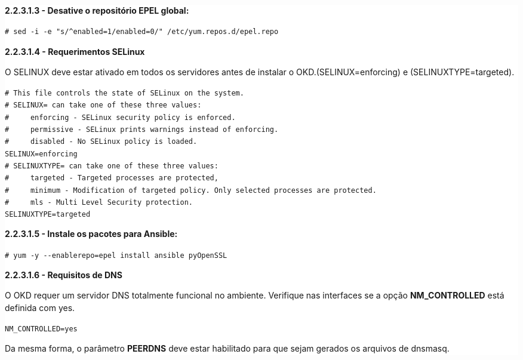 **2.2.3.1.3 - Desative o repositório EPEL global:**

    # sed -i -e "s/^enabled=1/enabled=0/" /etc/yum.repos.d/epel.repo

**2.2.3.1.4 - Requerimentos SELinux**

O SELINUX deve estar ativado em todos os servidores antes de instalar o OKD.(SELINUX=enforcing) e (SELINUXTYPE=targeted).

    # This file controls the state of SELinux on the system.
    # SELINUX= can take one of these three values:
    #     enforcing - SELinux security policy is enforced.
    #     permissive - SELinux prints warnings instead of enforcing.
    #     disabled - No SELinux policy is loaded.
    SELINUX=enforcing
    # SELINUXTYPE= can take one of these three values:
    #     targeted - Targeted processes are protected,
    #     minimum - Modification of targeted policy. Only selected processes are protected.
    #     mls - Multi Level Security protection.
    SELINUXTYPE=targeted

**2.2.3.1.5 - Instale os pacotes para Ansible:**

    # yum -y --enablerepo=epel install ansible pyOpenSSL

**2.2.3.1.6 - Requisitos de DNS**

O OKD requer um servidor DNS totalmente funcional no ambiente. Verifique nas interfaces se a opção **NM_CONTROLLED** está definida com yes.

    NM_CONTROLLED=yes

Da mesma forma, o parâmetro **PEERDNS** deve estar habilitado para que sejam gerados os arquivos de dnsmasq.
